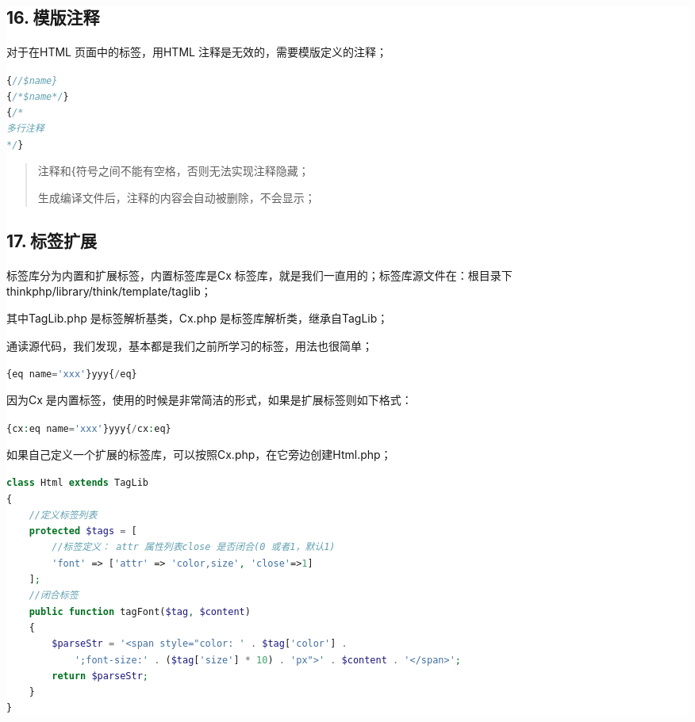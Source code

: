 

## 16. 模版注释

对于在HTML 页面中的标签，用HTML 注释是无效的，需要模版定义的注释；

~~~php
{//$name}
{/*$name*/}
{/*
多行注释
*/}
~~~

> 注释和{符号之间不能有空格，否则无法实现注释隐藏；
>
> 生成编译文件后，注释的内容会自动被删除，不会显示；



## 17. 标签扩展

标签库分为内置和扩展标签，内置标签库是Cx 标签库，就是我们一直用的；标签库源文件在：根目录下thinkphp/library/think/template/taglib；

其中TagLib.php 是标签解析基类，Cx.php 是标签库解析类，继承自TagLib；



通读源代码，我们发现，基本都是我们之前所学习的标签，用法也很简单；

~~~php
{eq name='xxx'}yyy{/eq}
~~~



因为Cx 是内置标签，使用的时候是非常简洁的形式，如果是扩展标签则如下格式：

~~~php
{cx:eq name='xxx'}yyy{/cx:eq}
~~~



如果自己定义一个扩展的标签库，可以按照Cx.php，在它旁边创建Html.php；

~~~php
class Html extends TagLib
{
    //定义标签列表
    protected $tags = [
        //标签定义： attr 属性列表close 是否闭合(0 或者1，默认1)
        'font' => ['attr' => 'color,size', 'close'=>1]
    ];
    //闭合标签
    public function tagFont($tag, $content)
    {
        $parseStr = '<span style="color: ' . $tag['color'] .
            ';font-size:' . ($tag['size'] * 10) . 'px">' . $content . '</span>';
        return $parseStr;
    }
}
~~~
